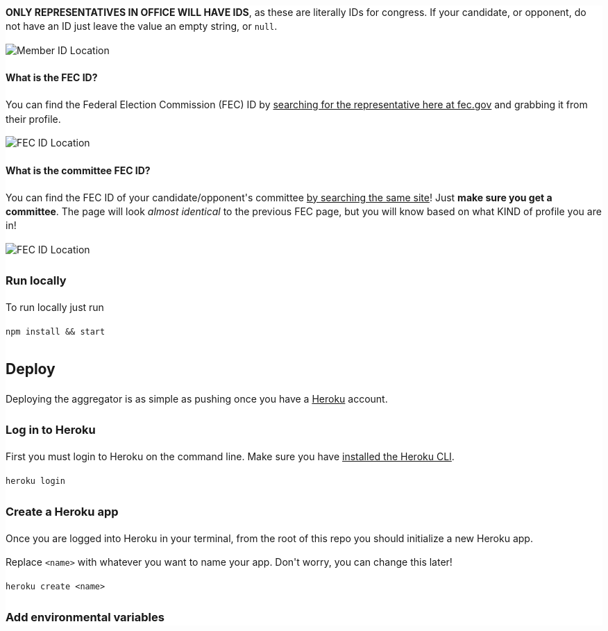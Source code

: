 **ONLY REPRESENTATIVES IN OFFICE WILL HAVE IDS**, as these are literally IDs for congress. If your candidate, or opponent, do not have an ID just leave the value an empty string, or `null`.

![Member ID Location](./assets/member-id-2.png)

#### What is the FEC ID?

You can find the Federal Election Commission (FEC) ID by [searching for the representative here at fec.gov](https://www.fec.gov/) and grabbing it from their profile.

![FEC ID Location](./assets/fec-candidate-id.png)

#### What is the committee FEC ID?

You can find the FEC ID of your candidate/opponent's committee [by searching the same site](https://www.fec.gov/)! Just **make sure you get a committee**. The page will look _almost identical_ to the previous FEC page, but you will know based on what KIND of profile you are in!

![FEC ID Location](./assets/fec-committee-id.png)

### Run locally

To run locally just run

```
npm install && start
```

## Deploy

Deploying the aggregator is as simple as pushing once you have a [Heroku](https://www.heroku.com) account.

### Log in to Heroku

First you must login to Heroku on the command line. Make sure you have [installed the Heroku CLI](https://devcenter.heroku.com/articles/heroku-cli).

```
heroku login
```

### Create a Heroku app

Once you are logged into Heroku in your terminal, from the root of this repo you should initialize a new Heroku app.

Replace `<name>` with whatever you want to name your app. Don't worry, you can change this later!

```
heroku create <name>
```

### Add environmental variables
